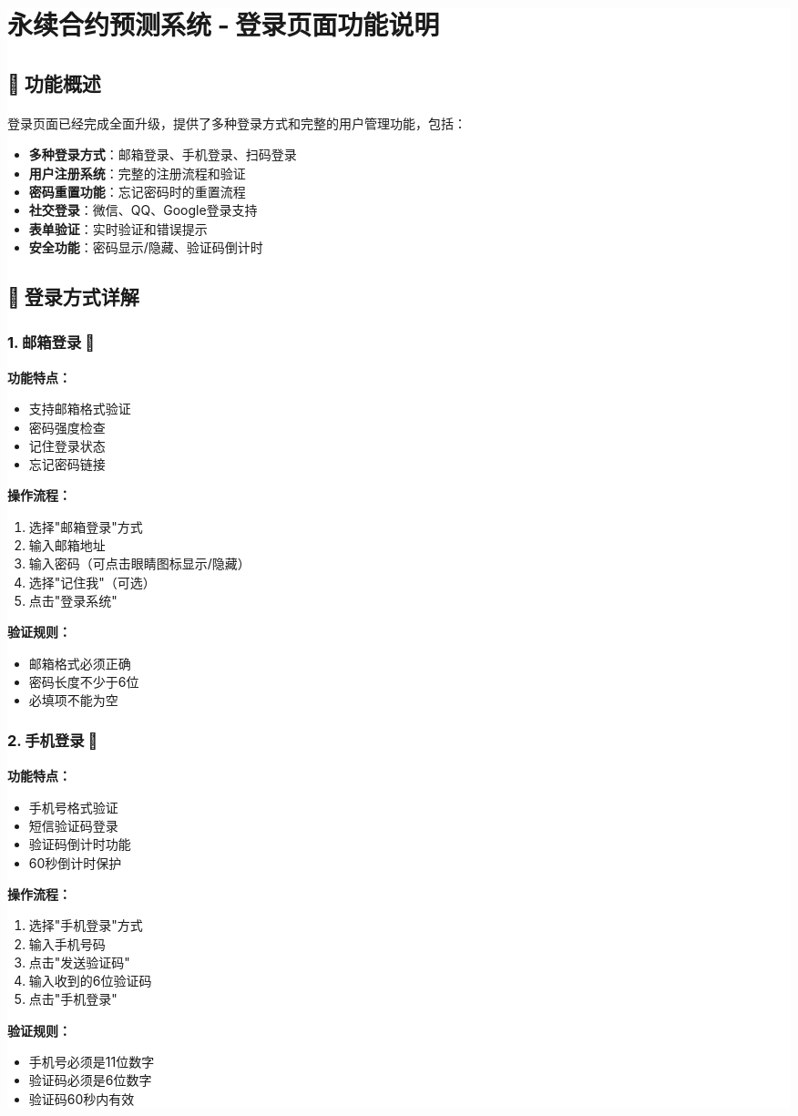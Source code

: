 # 永续合约预测系统 - 登录页面功能说明

## 🚀 功能概述

登录页面已经完成全面升级，提供了多种登录方式和完整的用户管理功能，包括：

- **多种登录方式**：邮箱登录、手机登录、扫码登录
- **用户注册系统**：完整的注册流程和验证
- **密码重置功能**：忘记密码时的重置流程
- **社交登录**：微信、QQ、Google登录支持
- **表单验证**：实时验证和错误提示
- **安全功能**：密码显示/隐藏、验证码倒计时

## 📱 登录方式详解

### 1. 邮箱登录 📧

**功能特点：**
- 支持邮箱格式验证
- 密码强度检查
- 记住登录状态
- 忘记密码链接

**操作流程：**
1. 选择"邮箱登录"方式
2. 输入邮箱地址
3. 输入密码（可点击眼睛图标显示/隐藏）
4. 选择"记住我"（可选）
5. 点击"登录系统"

**验证规则：**
- 邮箱格式必须正确
- 密码长度不少于6位
- 必填项不能为空

### 2. 手机登录 📱

**功能特点：**
- 手机号格式验证
- 短信验证码登录
- 验证码倒计时功能
- 60秒倒计时保护

**操作流程：**
1. 选择"手机登录"方式
2. 输入手机号码
3. 点击"发送验证码"
4. 输入收到的6位验证码
5. 点击"手机登录"

**验证规则：**
- 手机号必须是11位数字
- 验证码必须是6位数字
- 验证码60秒内有效
